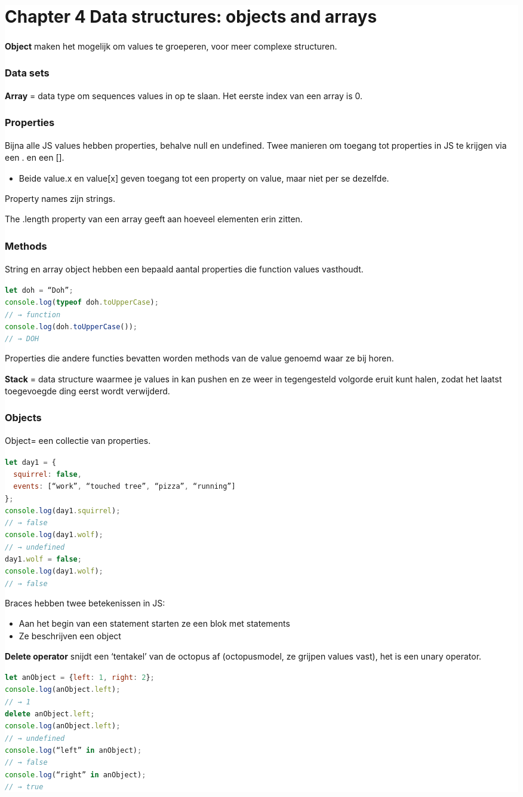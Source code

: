 # Chapter 4 Data structures: objects and arrays
**Object** maken het mogelijk om values te groeperen, voor meer complexe structuren.

### Data sets
**Array** = data type om sequences values in op te slaan. Het eerste index van een array is 0.

### Properties
Bijna alle JS values hebben properties, behalve null en undefined.
Twee manieren om toegang tot properties in JS te krijgen  via een . en een [].
* Beide value.x en value[x] geven toegang tot een property on value, maar niet per se dezelfde.

Property names zijn strings.

The .length property van een array geeft aan hoeveel elementen erin zitten.

### Methods
String en array object hebben een bepaald aantal properties die function values vasthoudt.

```javascript
let doh = “Doh”;
console.log(typeof doh.toUpperCase);
// → function
console.log(doh.toUpperCase());
// → DOH
```

Properties die andere functies bevatten worden methods van de value genoemd waar ze bij horen.

**Stack** = data structure waarmee je values in kan pushen en ze weer in tegengesteld volgorde eruit kunt halen, zodat het laatst toegevoegde ding eerst wordt verwijderd.

### Objects
Object= een collectie van properties.
```javascript
let day1 = {
  squirrel: false,
  events: [“work”, “touched tree”, “pizza”, “running”]
};
console.log(day1.squirrel);
// → false
console.log(day1.wolf);
// → undefined
day1.wolf = false;
console.log(day1.wolf);
// → false
```

Braces hebben twee betekenissen in JS:
* Aan het begin van een statement starten ze een blok met statements
* Ze beschrijven een object

**Delete operator** snijdt een ‘tentakel’ van de octopus af (octopusmodel, ze grijpen values vast), het is een unary operator.
```javascript
let anObject = {left: 1, right: 2};
console.log(anObject.left);
// → 1
delete anObject.left;
console.log(anObject.left);
// → undefined
console.log(“left” in anObject);
// → false
console.log(“right” in anObject);
// → true
```
